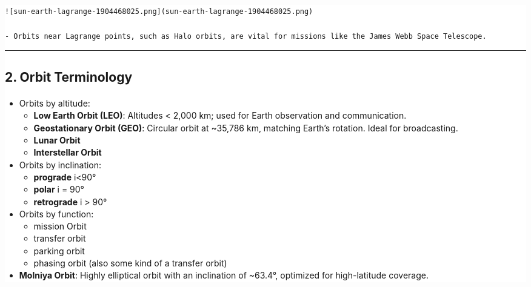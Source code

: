    ![sun-earth-lagrange-1904468025.png](sun-earth-lagrange-1904468025.png)
    
    - Orbits near Lagrange points, such as Halo orbits, are vital for missions like the James Webb Space Telescope​​.

---

## **2. Orbit Terminology**

- Orbits by altitude:
    - **Low Earth Orbit (LEO)**: Altitudes < 2,000 km; used for Earth observation and communication.
    - **Geostationary Orbit (GEO)**: Circular orbit at ~35,786 km, matching Earth’s rotation. Ideal for broadcasting.
    - **Lunar Orbit**
    - **Interstellar Orbit**
- Orbits by inclination:
    - **prograde** i<90°
    - **polar** i = 90°
    - **retrograde** i > 90°
- Orbits by function:
    - mission Orbit
    - transfer orbit
    - parking orbit
    - phasing orbit (also some kind of a transfer orbit)
- **Molniya Orbit**: Highly elliptical orbit with an inclination of ~63.4°, optimized for high-latitude coverage.
    